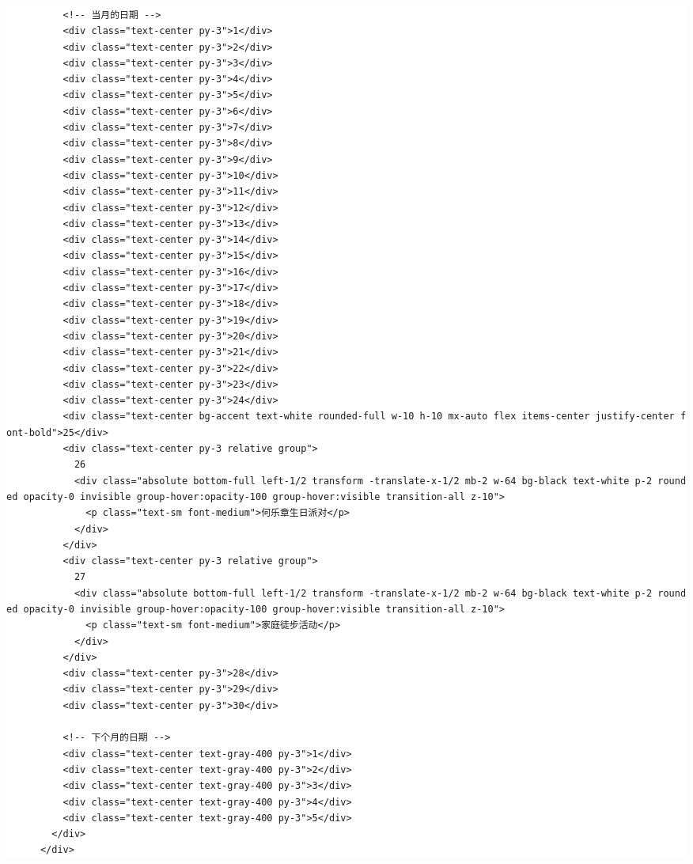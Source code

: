               <!-- 当月的日期 -->
              <div class="text-center py-3">1</div>
              <div class="text-center py-3">2</div>
              <div class="text-center py-3">3</div>
              <div class="text-center py-3">4</div>
              <div class="text-center py-3">5</div>
              <div class="text-center py-3">6</div>
              <div class="text-center py-3">7</div>
              <div class="text-center py-3">8</div>
              <div class="text-center py-3">9</div>
              <div class="text-center py-3">10</div>
              <div class="text-center py-3">11</div>
              <div class="text-center py-3">12</div>
              <div class="text-center py-3">13</div>
              <div class="text-center py-3">14</div>
              <div class="text-center py-3">15</div>
              <div class="text-center py-3">16</div>
              <div class="text-center py-3">17</div>
              <div class="text-center py-3">18</div>
              <div class="text-center py-3">19</div>
              <div class="text-center py-3">20</div>
              <div class="text-center py-3">21</div>
              <div class="text-center py-3">22</div>
              <div class="text-center py-3">23</div>
              <div class="text-center py-3">24</div>
              <div class="text-center bg-accent text-white rounded-full w-10 h-10 mx-auto flex items-center justify-center font-bold">25</div>
              <div class="text-center py-3 relative group">
                26
                <div class="absolute bottom-full left-1/2 transform -translate-x-1/2 mb-2 w-64 bg-black text-white p-2 rounded opacity-0 invisible group-hover:opacity-100 group-hover:visible transition-all z-10">
                  <p class="text-sm font-medium">何乐章生日派对</p>
                </div>
              </div>
              <div class="text-center py-3 relative group">
                27
                <div class="absolute bottom-full left-1/2 transform -translate-x-1/2 mb-2 w-64 bg-black text-white p-2 rounded opacity-0 invisible group-hover:opacity-100 group-hover:visible transition-all z-10">
                  <p class="text-sm font-medium">家庭徒步活动</p>
                </div>
              </div>
              <div class="text-center py-3">28</div>
              <div class="text-center py-3">29</div>
              <div class="text-center py-3">30</div>

              <!-- 下个月的日期 -->
              <div class="text-center text-gray-400 py-3">1</div>
              <div class="text-center text-gray-400 py-3">2</div>
              <div class="text-center text-gray-400 py-3">3</div>
              <div class="text-center text-gray-400 py-3">4</div>
              <div class="text-center text-gray-400 py-3">5</div>
            </div>
          </div>
